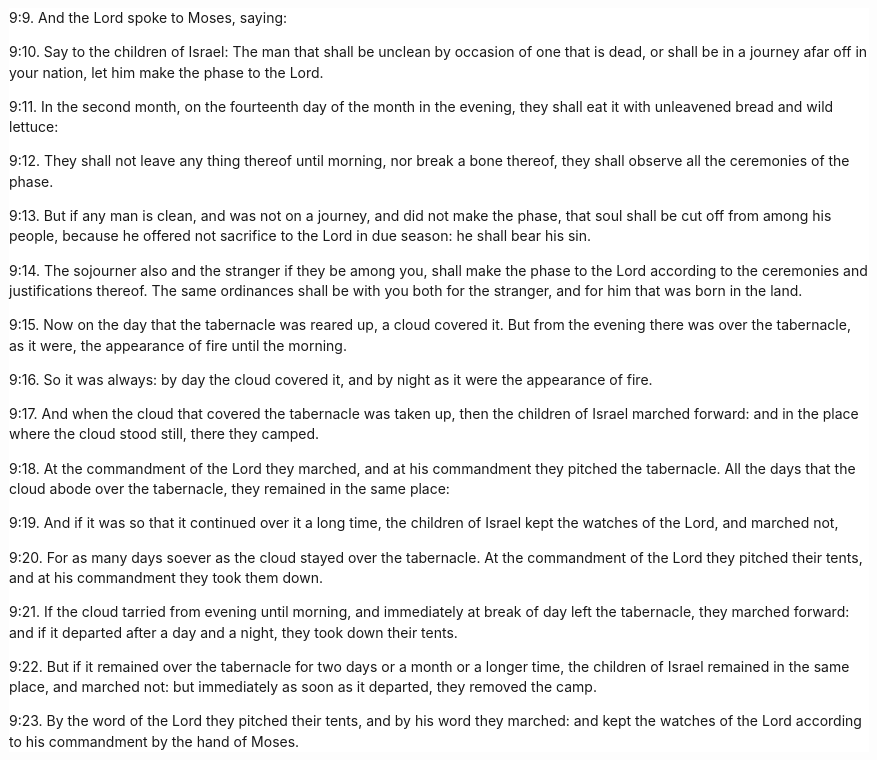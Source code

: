 9:9. And the Lord spoke to Moses, saying:

9:10. Say to the children of Israel: The man that shall be unclean by
occasion of one that is dead, or shall be in a journey afar off in your
nation, let him make the phase to the Lord.

9:11. In the second month, on the fourteenth day of the month in the
evening, they shall eat it with unleavened bread and wild lettuce:

9:12. They shall not leave any thing thereof until morning, nor break a
bone thereof, they shall observe all the ceremonies of the phase.

9:13. But if any man is clean, and was not on a journey, and did not
make the phase, that soul shall be cut off from among his people,
because he offered not sacrifice to the Lord in due season: he shall
bear his sin.

9:14. The sojourner also and the stranger if they be among you, shall
make the phase to the Lord according to the ceremonies and
justifications thereof. The same ordinances shall be with you both for
the stranger, and for him that was born in the land.

9:15. Now on the day that the tabernacle was reared up, a cloud covered
it. But from the evening there was over the tabernacle, as it were, the
appearance of fire until the morning.

9:16. So it was always: by day the cloud covered it, and by night as it
were the appearance of fire.

9:17. And when the cloud that covered the tabernacle was taken up, then
the children of Israel marched forward: and in the place where the
cloud stood still, there they camped.

9:18. At the commandment of the Lord they marched, and at his
commandment they pitched the tabernacle. All the days that the cloud
abode over the tabernacle, they remained in the same place:

9:19. And if it was so that it continued over it a long time, the
children of Israel kept the watches of the Lord, and marched not,

9:20. For as many days soever as the cloud stayed over the tabernacle.
At the commandment of the Lord they pitched their tents, and at his
commandment they took them down.

9:21. If the cloud tarried from evening until morning, and immediately
at break of day left the tabernacle, they marched forward: and if it
departed after a day and a night, they took down their tents.

9:22. But if it remained over the tabernacle for two days or a month or
a longer time, the children of Israel remained in the same place, and
marched not: but immediately as soon as it departed, they removed the
camp.

9:23. By the word of the Lord they pitched their tents, and by his word
they marched: and kept the watches of the Lord according to his
commandment by the hand of Moses.

